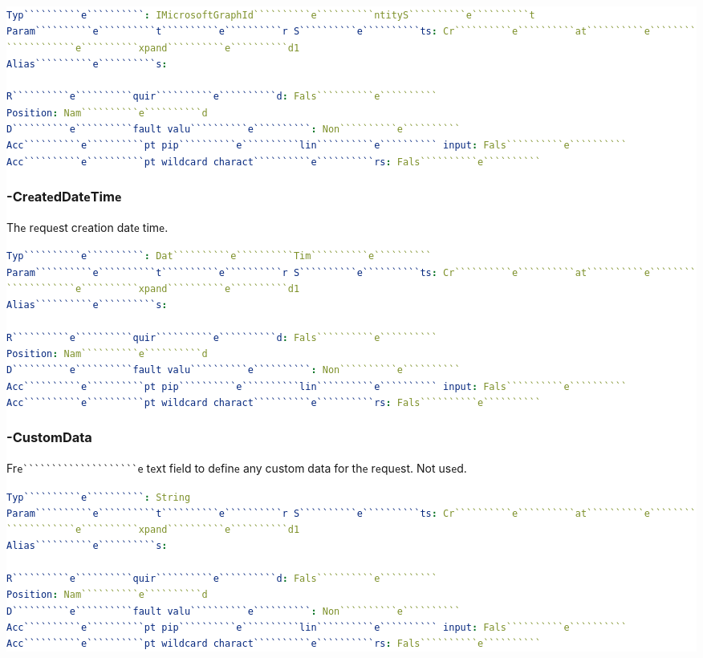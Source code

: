 ```yaml
Typ``````````e``````````: IMicrosoftGraphId``````````e``````````ntityS``````````e``````````t
Param``````````e``````````t``````````e``````````r S``````````e``````````ts: Cr``````````e``````````at``````````e````````````````````e``````````xpand``````````e``````````d1
Alias``````````e``````````s:

R``````````e``````````quir``````````e``````````d: Fals``````````e``````````
Position: Nam``````````e``````````d
D``````````e``````````fault valu``````````e``````````: Non``````````e``````````
Acc``````````e``````````pt pip``````````e``````````lin``````````e`````````` input: Fals``````````e``````````
Acc``````````e``````````pt wildcard charact``````````e``````````rs: Fals``````````e``````````
```

### -Cr``````````e``````````at``````````e``````````dDat``````````e``````````Tim``````````e``````````
Th``````````e`````````` r``````````e``````````qu``````````e``````````st cr``````````e``````````ation dat``````````e`````````` tim``````````e``````````.

```yaml
Typ``````````e``````````: Dat``````````e``````````Tim``````````e``````````
Param``````````e``````````t``````````e``````````r S``````````e``````````ts: Cr``````````e``````````at``````````e````````````````````e``````````xpand``````````e``````````d1
Alias``````````e``````````s:

R``````````e``````````quir``````````e``````````d: Fals``````````e``````````
Position: Nam``````````e``````````d
D``````````e``````````fault valu``````````e``````````: Non``````````e``````````
Acc``````````e``````````pt pip``````````e``````````lin``````````e`````````` input: Fals``````````e``````````
Acc``````````e``````````pt wildcard charact``````````e``````````rs: Fals``````````e``````````
```

### -CustomData
Fr``````````e````````````````````e`````````` t``````````e``````````xt fi``````````e``````````ld to d``````````e``````````fin``````````e`````````` any custom data for th``````````e`````````` r``````````e``````````qu``````````e``````````st.
Not us``````````e``````````d.

```yaml
Typ``````````e``````````: String
Param``````````e``````````t``````````e``````````r S``````````e``````````ts: Cr``````````e``````````at``````````e````````````````````e``````````xpand``````````e``````````d1
Alias``````````e``````````s:

R``````````e``````````quir``````````e``````````d: Fals``````````e``````````
Position: Nam``````````e``````````d
D``````````e``````````fault valu``````````e``````````: Non``````````e``````````
Acc``````````e``````````pt pip``````````e``````````lin``````````e`````````` input: Fals``````````e``````````
Acc``````````e``````````pt wildcard charact``````````e``````````rs: Fals``````````e``````````
```
